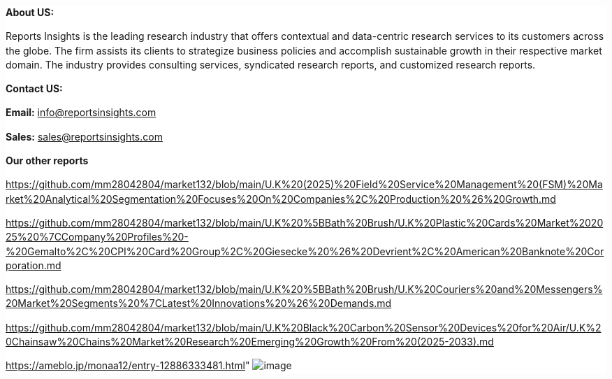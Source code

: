 <strong><strong>About US</strong>:</strong>

Reports Insights is the leading research industry that offers contextual and data-centric research services to its customers across the globe. The firm assists its clients to strategize business policies and accomplish sustainable growth in their respective market domain. The industry provides consulting services, syndicated research reports, and customized research reports.

<strong>Contact US:</strong>

<p class=""""><b>Email:</b> <a href=mailto:info@reportsinsights.com>info@reportsinsights.com</a></p>
<p class=""""><b>Sales:</b> <a href=mailto:sales@reportsinsights.com>sales@reportsinsights.com</a></p>

<strong>Our other reports</strong>

<a href=https://github.com/mm28042804/market132/blob/main/U.K%20(2025)%20Field%20Service%20Management%20(FSM)%20Market%20Analytical%20Segmentation%20Focuses%20On%20Companies%2C%20Production%20%26%20Growth.md>https://github.com/mm28042804/market132/blob/main/U.K%20(2025)%20Field%20Service%20Management%20(FSM)%20Market%20Analytical%20Segmentation%20Focuses%20On%20Companies%2C%20Production%20%26%20Growth.md</a>

<a href=https://github.com/mm28042804/market132/blob/main/U.K%20%5BBath%20Brush/U.K%20Plastic%20Cards%20Market%202025%20%7CCompany%20Profiles%20-%20Gemalto%2C%20CPI%20Card%20Group%2C%20Giesecke%20%26%20Devrient%2C%20American%20Banknote%20Corporation.md>https://github.com/mm28042804/market132/blob/main/U.K%20%5BBath%20Brush/U.K%20Plastic%20Cards%20Market%202025%20%7CCompany%20Profiles%20-%20Gemalto%2C%20CPI%20Card%20Group%2C%20Giesecke%20%26%20Devrient%2C%20American%20Banknote%20Corporation.md</a>

<a href=https://github.com/mm28042804/market132/blob/main/U.K%20%5BBath%20Brush/U.K%20Couriers%20and%20Messengers%20Market%20Segments%20%7CLatest%20Innovations%20%26%20Demands.md>https://github.com/mm28042804/market132/blob/main/U.K%20%5BBath%20Brush/U.K%20Couriers%20and%20Messengers%20Market%20Segments%20%7CLatest%20Innovations%20%26%20Demands.md</a>

<a href=https://github.com/mm28042804/market132/blob/main/U.K%20Black%20Carbon%20Sensor%20Devices%20for%20Air/U.K%20Chainsaw%20Chains%20Market%20Research%20Emerging%20Growth%20From%20(2025-2033).md>https://github.com/mm28042804/market132/blob/main/U.K%20Black%20Carbon%20Sensor%20Devices%20for%20Air/U.K%20Chainsaw%20Chains%20Market%20Research%20Emerging%20Growth%20From%20(2025-2033).md</a>

<a href=https://ameblo.jp/monaa12/entry-12886333481.html>https://ameblo.jp/monaa12/entry-12886333481.html</a>"
![image](https://github.com/user-attachments/assets/ef3be3c9-dc8a-4286-9891-dff3043caec8)
